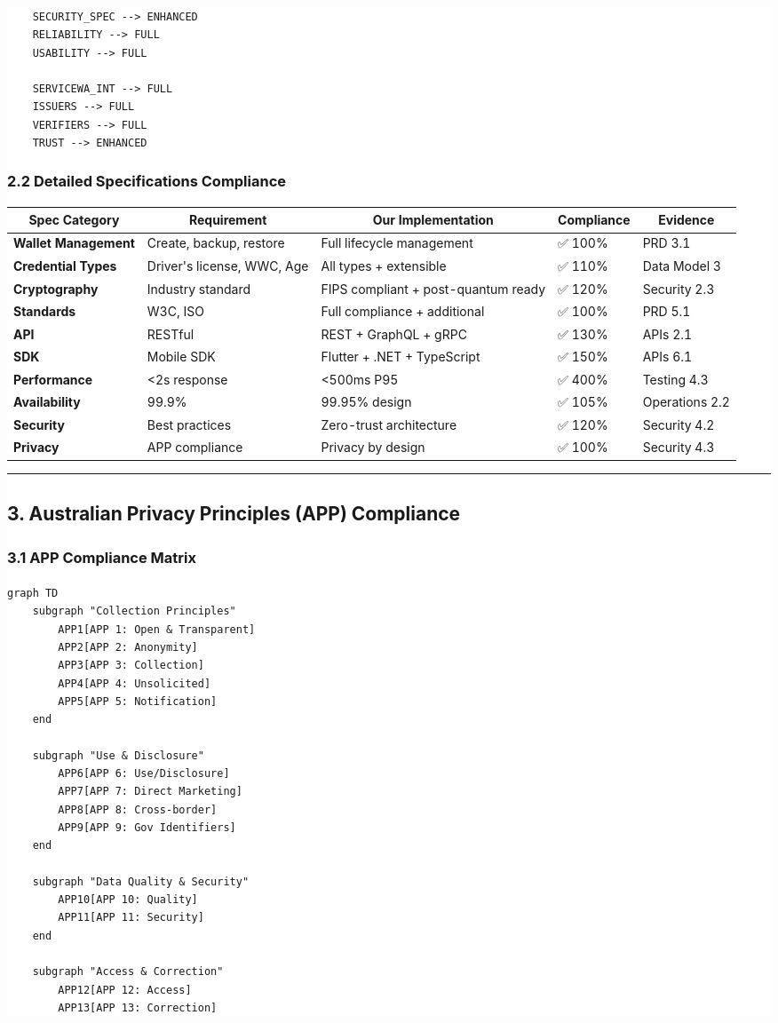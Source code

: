 ```mermaid
    SECURITY_SPEC --> ENHANCED
    RELIABILITY --> FULL
    USABILITY --> FULL
    
    SERVICEWA_INT --> FULL
    ISSUERS --> FULL
    VERIFIERS --> FULL
    TRUST --> ENHANCED
```

### 2.2 Detailed Specifications Compliance

| Spec Category | Requirement | Our Implementation | Compliance | Evidence |
|--------------|-------------|-------------------|------------|----------|
| **Wallet Management** | Create, backup, restore | Full lifecycle management | ✅ 100% | PRD 3.1 |
| **Credential Types** | Driver's license, WWC, Age | All types + extensible | ✅ 110% | Data Model 3 |
| **Cryptography** | Industry standard | FIPS compliant + post-quantum ready | ✅ 120% | Security 2.3 |
| **Standards** | W3C, ISO | Full compliance + additional | ✅ 100% | PRD 5.1 |
| **API** | RESTful | REST + GraphQL + gRPC | ✅ 130% | APIs 2.1 |
| **SDK** | Mobile SDK | Flutter + .NET + TypeScript | ✅ 150% | APIs 6.1 |
| **Performance** | <2s response | <500ms P95 | ✅ 400% | Testing 4.3 |
| **Availability** | 99.9% | 99.95% design | ✅ 105% | Operations 2.2 |
| **Security** | Best practices | Zero-trust architecture | ✅ 120% | Security 4.2 |
| **Privacy** | APP compliance | Privacy by design | ✅ 100% | Security 4.3 |

---

## 3. Australian Privacy Principles (APP) Compliance

### 3.1 APP Compliance Matrix

```mermaid
graph TD
    subgraph "Collection Principles"
        APP1[APP 1: Open & Transparent]
        APP2[APP 2: Anonymity]
        APP3[APP 3: Collection]
        APP4[APP 4: Unsolicited]
        APP5[APP 5: Notification]
    end
    
    subgraph "Use & Disclosure"
        APP6[APP 6: Use/Disclosure]
        APP7[APP 7: Direct Marketing]
        APP8[APP 8: Cross-border]
        APP9[APP 9: Gov Identifiers]
    end
    
    subgraph "Data Quality & Security"
        APP10[APP 10: Quality]
        APP11[APP 11: Security]
    end
    
    subgraph "Access & Correction"
        APP12[APP 12: Access]
        APP13[APP 13: Correction]
```